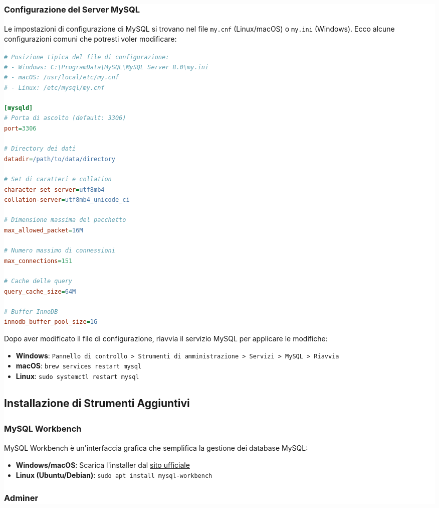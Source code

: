 ### Configurazione del Server MySQL

Le impostazioni di configurazione di MySQL si trovano nel file `my.cnf` (Linux/macOS) o `my.ini` (Windows). Ecco alcune configurazioni comuni che potresti voler modificare:

```ini
# Posizione tipica del file di configurazione:
# - Windows: C:\ProgramData\MySQL\MySQL Server 8.0\my.ini
# - macOS: /usr/local/etc/my.cnf
# - Linux: /etc/mysql/my.cnf

[mysqld]
# Porta di ascolto (default: 3306)
port=3306

# Directory dei dati
datadir=/path/to/data/directory

# Set di caratteri e collation
character-set-server=utf8mb4
collation-server=utf8mb4_unicode_ci

# Dimensione massima del pacchetto
max_allowed_packet=16M

# Numero massimo di connessioni
max_connections=151

# Cache delle query
query_cache_size=64M

# Buffer InnoDB
innodb_buffer_pool_size=1G
```

Dopo aver modificato il file di configurazione, riavvia il servizio MySQL per applicare le modifiche:

- **Windows**: `Pannello di controllo > Strumenti di amministrazione > Servizi > MySQL > Riavvia`
- **macOS**: `brew services restart mysql`
- **Linux**: `sudo systemctl restart mysql`

## Installazione di Strumenti Aggiuntivi

### MySQL Workbench

MySQL Workbench è un'interfaccia grafica che semplifica la gestione dei database MySQL:

- **Windows/macOS**: Scarica l'installer dal [sito ufficiale](https://dev.mysql.com/downloads/workbench/)
- **Linux (Ubuntu/Debian)**: `sudo apt install mysql-workbench`

### Adminer

